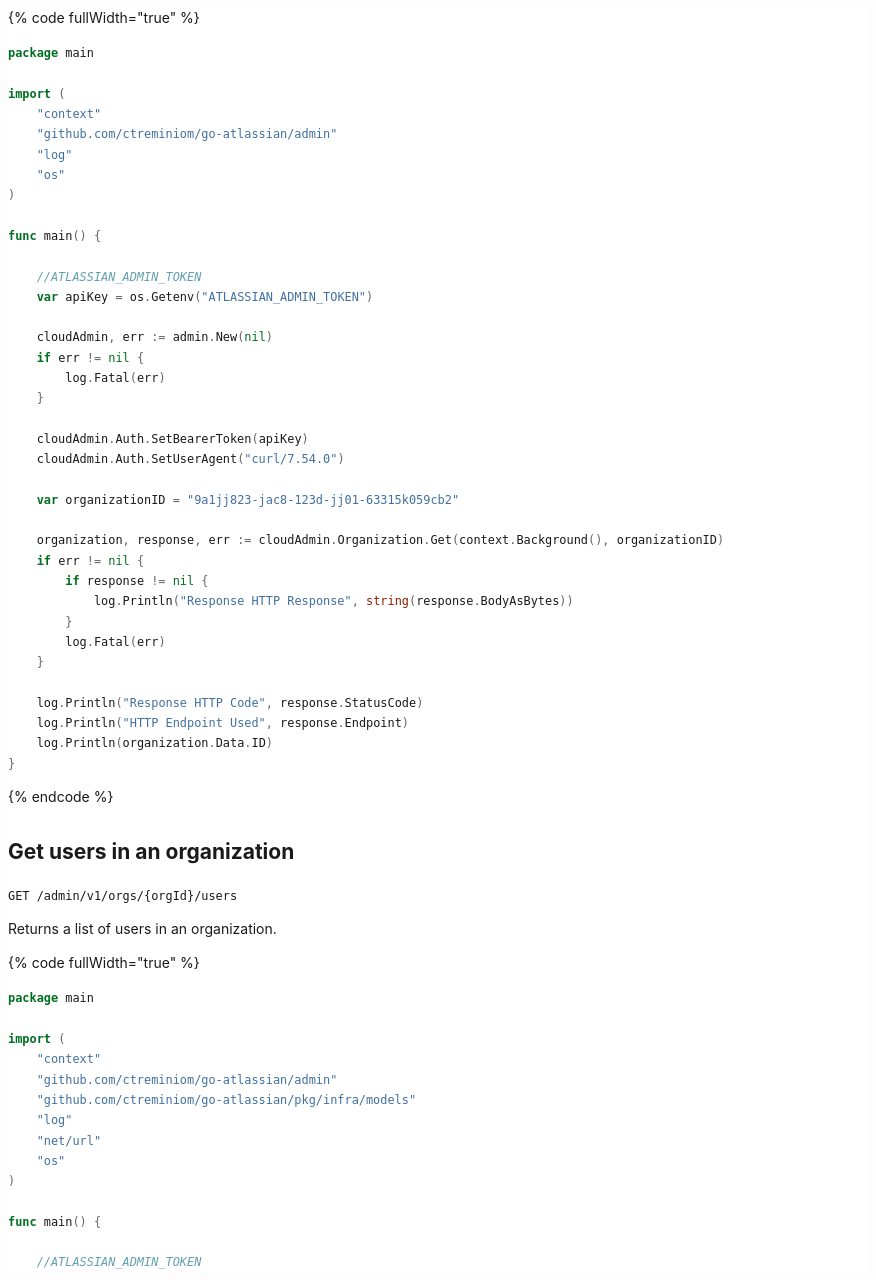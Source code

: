 {% code fullWidth="true" %}
```go
package main

import (
	"context"
	"github.com/ctreminiom/go-atlassian/admin"
	"log"
	"os"
)

func main() {

	//ATLASSIAN_ADMIN_TOKEN
	var apiKey = os.Getenv("ATLASSIAN_ADMIN_TOKEN")

	cloudAdmin, err := admin.New(nil)
	if err != nil {
		log.Fatal(err)
	}

	cloudAdmin.Auth.SetBearerToken(apiKey)
	cloudAdmin.Auth.SetUserAgent("curl/7.54.0")

	var organizationID = "9a1jj823-jac8-123d-jj01-63315k059cb2"

	organization, response, err := cloudAdmin.Organization.Get(context.Background(), organizationID)
	if err != nil {
		if response != nil {
			log.Println("Response HTTP Response", string(response.BodyAsBytes))
		}
		log.Fatal(err)
	}

	log.Println("Response HTTP Code", response.StatusCode)
	log.Println("HTTP Endpoint Used", response.Endpoint)
	log.Println(organization.Data.ID)
}

```
{% endcode %}

## Get users in an organization

`GET /admin/v1/orgs/{orgId}/users`

Returns a list of users in an organization.

{% code fullWidth="true" %}
```go
package main

import (
	"context"
	"github.com/ctreminiom/go-atlassian/admin"
	"github.com/ctreminiom/go-atlassian/pkg/infra/models"
	"log"
	"net/url"
	"os"
)

func main() {

	//ATLASSIAN_ADMIN_TOKEN
```